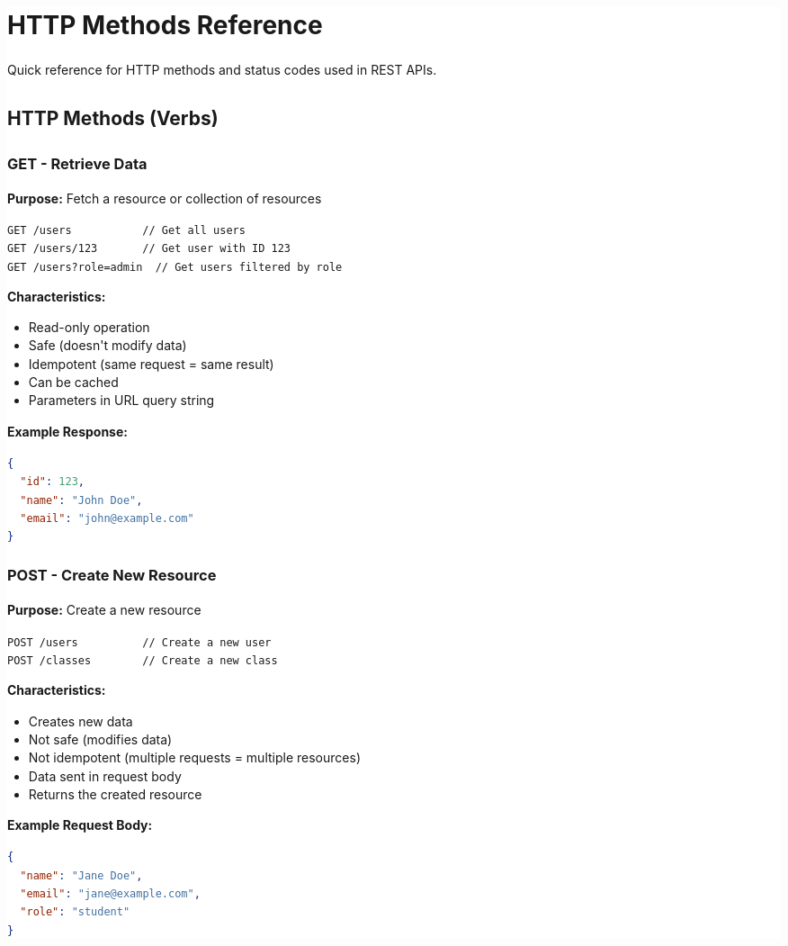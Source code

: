 # HTTP Methods Reference

Quick reference for HTTP methods and status codes used in REST APIs.

## HTTP Methods (Verbs)

### GET - Retrieve Data
**Purpose:** Fetch a resource or collection of resources

```
GET /users           // Get all users
GET /users/123       // Get user with ID 123
GET /users?role=admin  // Get users filtered by role
```

**Characteristics:**
- Read-only operation
- Safe (doesn't modify data)
- Idempotent (same request = same result)
- Can be cached
- Parameters in URL query string

**Example Response:**
```json
{
  "id": 123,
  "name": "John Doe",
  "email": "john@example.com"
}
```

### POST - Create New Resource
**Purpose:** Create a new resource

```
POST /users          // Create a new user
POST /classes        // Create a new class
```

**Characteristics:**
- Creates new data
- Not safe (modifies data)
- Not idempotent (multiple requests = multiple resources)
- Data sent in request body
- Returns the created resource

**Example Request Body:**
```json
{
  "name": "Jane Doe",
  "email": "jane@example.com",
  "role": "student"
}
```
